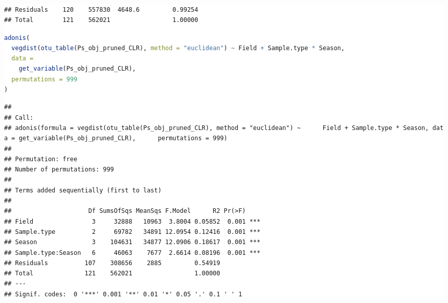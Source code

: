     ## Residuals    120    557830  4648.6         0.99254       
    ## Total        121    562021                 1.00000

``` r
adonis(
  vegdist(otu_table(Ps_obj_pruned_CLR), method = "euclidean") ~ Field + Sample.type * Season,
  data =
    get_variable(Ps_obj_pruned_CLR),
  permutations = 999
)
```

    ## 
    ## Call:
    ## adonis(formula = vegdist(otu_table(Ps_obj_pruned_CLR), method = "euclidean") ~      Field + Sample.type * Season, data = get_variable(Ps_obj_pruned_CLR),      permutations = 999) 
    ## 
    ## Permutation: free
    ## Number of permutations: 999
    ## 
    ## Terms added sequentially (first to last)
    ## 
    ##                     Df SumsOfSqs MeanSqs F.Model      R2 Pr(>F)    
    ## Field                3     32888   10963  3.8004 0.05852  0.001 ***
    ## Sample.type          2     69782   34891 12.0954 0.12416  0.001 ***
    ## Season               3    104631   34877 12.0906 0.18617  0.001 ***
    ## Sample.type:Season   6     46063    7677  2.6614 0.08196  0.001 ***
    ## Residuals          107    308656    2885         0.54919           
    ## Total              121    562021                 1.00000           
    ## ---
    ## Signif. codes:  0 '***' 0.001 '**' 0.01 '*' 0.05 '.' 0.1 ' ' 1
